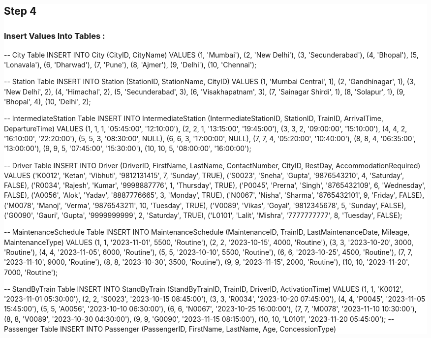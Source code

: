 


## Step 4

### Insert Values Into Tables :

-- City Table 
INSERT INTO City (CityID, CityName) 
VALUES (1, 'Mumbai'), (2, 'New Delhi'), (3, 'Secunderabad'), (4, 'Bhopal'), (5, 'Lonavala'), (6, 'Dharwad'), (7, 'Pune'), (8, 'Ajmer'), (9, 'Delhi'), (10, 'Chennai');

-- Station Table 
INSERT INTO Station (StationID, StationName, CityID) 
VALUES (1, 'Mumbai Central', 1), (2, 'Gandhinagar', 1), (3, 'New Delhi', 2), (4, 'Himachal', 2), (5, 'Secunderabad', 3), (6, 'Visakhapatnam', 3), (7, 'Sainagar Shirdi', 1), (8, 'Solapur', 1), (9, 'Bhopal', 4), (10, 'Delhi', 2);

-- IntermediateStation Table
 INSERT INTO IntermediateStation (IntermediateStationID, StationID, TrainID, ArrivalTime, DepartureTime) 
VALUES (1, 1, 1, '05:45:00', '12:10:00'), (2, 2, 1, '13:15:00', '19:45:00'), (3, 3, 2, '09:00:00', '15:10:00'), (4, 4, 2, '16:10:00', '22:20:00'), (5, 5, 3, '08:30:00', NULL), (6, 6, 3, '17:00:00', NULL), (7, 7, 4, '05:20:00', '10:40:00'), (8, 8, 4, '06:35:00', '13:00:00'), (9, 9, 5, '07:45:00', '15:30:00'), (10, 10, 5, '08:00:00', '16:00:00');

-- Driver Table 
INSERT INTO Driver (DriverID, FirstName, LastName, ContactNumber, CityID, RestDay, AccommodationRequired) 
VALUES ('K0012', 'Ketan', 'Vibhuti', '9812131415', 7, 'Sunday', TRUE), ('S0023', 'Sneha', 'Gupta', '9876543210', 4, 'Saturday', FALSE), ('R0034', 'Rajesh', 'Kumar', '9998887776', 1, 'Thursday', TRUE), ('P0045', 'Prerna', 'Singh', '8765432109', 6, 'Wednesday', FALSE), ('A0056', 'Alok', 'Yadav', '8887776665', 3, 'Monday', TRUE), ('N0067', 'Nisha', 'Sharma', '8765432101', 9, 'Friday', FALSE), ('M0078', 'Manoj', 'Verma', '9876543211', 10, 'Tuesday', TRUE), ('V0089', 'Vikas', 'Goyal', '9812345678', 5, 'Sunday', FALSE), ('G0090', 'Gauri', 'Gupta', '9999999999', 2, 'Saturday', TRUE), ('L0101', 'Lalit', 'Mishra', '7777777777', 8, 'Tuesday', FALSE);

-- MaintenanceSchedule Table 
INSERT INTO MaintenanceSchedule (MaintenanceID, TrainID, LastMaintenanceDate, Mileage, MaintenanceType) 
VALUES (1, 1, '2023-11-01', 5500, 'Routine'), (2, 2, '2023-10-15', 4000, 'Routine'), (3, 3, '2023-10-20', 3000, 'Routine'), (4, 4, '2023-11-05', 6000, 'Routine'), (5, 5, '2023-10-10', 5500, 'Routine'), (6, 6, '2023-10-25', 4500, 'Routine'), (7, 7, '2023-11-10', 9000, 'Routine'), (8, 8, '2023-10-30', 3500, 'Routine'), (9, 9, '2023-11-15', 2000, 'Routine'), (10, 10, '2023-11-20', 7000, 'Routine');

-- StandByTrain Table 
INSERT INTO StandByTrain (StandByTrainID, TrainID, DriverID, ActivationTime)
 VALUES (1, 1, 'K0012', '2023-11-01 05:30:00'), (2, 2, 'S0023', '2023-10-15 08:45:00'), (3, 3, 'R0034', '2023-10-20 07:45:00'), (4, 4, 'P0045', '2023-11-05 15:45:00'), (5, 5, 'A0056', '2023-10-10 06:30:00'), (6, 6, 'N0067', '2023-10-25 16:00:00'), (7, 7, 'M0078', '2023-11-10 10:30:00'), (8, 8, 'V0089', '2023-10-30 04:30:00'), (9, 9, 'G0090', '2023-11-15 08:15:00'), (10, 10, 'L0101', '2023-11-20 05:45:00');
 --Passenger Table
INSERT INTO Passenger (PassengerID, FirstName, LastName, Age, ConcessionType) 
